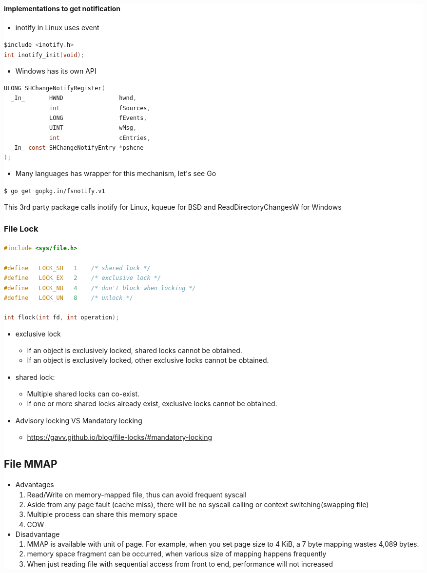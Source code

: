 #### implementations to get notification
- inotify in Linux uses event
```c
$include <inotify.h>
int inotify_init(void);
```

-  Windows has its own API
```c
ULONG SHChangeNotifyRegister(
  _In_       HWND                hwnd,
             int                 fSources,
             LONG                fEvents,
             UINT                wMsg,
             int                 cEntries,
  _In_ const SHChangeNotifyEntry *pshcne
);
```
- Many languages has wrapper for this mechanism, let's see Go
```
$ go get gopkg.in/fsnotify.v1 
```
This 3rd party package calls inotify for Linux, kqueue for BSD and ReadDirectoryChangesW for Windows

### File Lock

```c
#include <sys/file.h>

#define   LOCK_SH   1    /* shared lock */
#define   LOCK_EX   2    /* exclusive lock */
#define   LOCK_NB   4    /* don't block when locking */
#define   LOCK_UN   8    /* unlock */

int flock(int fd, int operation);
```
- exclusive lock
    - If an object is exclusively locked, shared locks cannot be obtained.
    - If an object is exclusively locked, other exclusive locks cannot be obtained.
- shared lock: 
    - Multiple shared locks can co-exist.
    - If one or more shared locks already exist, exclusive locks cannot be obtained.

- Advisory locking VS Mandatory locking
    - https://gavv.github.io/blog/file-locks/#mandatory-locking

## File MMAP

- Advantages
    1. Read/Write on memory-mapped file, thus can avoid frequent syscall
    1. Aside from any page fault (cache miss), there will be no syscall calling or context switching(swapping file)
    1. Multiple process can share this memory space
    1. COW
- Disadvantage
    1. MMAP is available with unit of page. For example, when you set page size to 4 KiB, a 7 byte mapping wastes 4,089 bytes. 
    1. memory space fragment can be occurred, when various size of mapping happens frequently
    1. When just reading file with sequential access from front to end, performance will not increased
